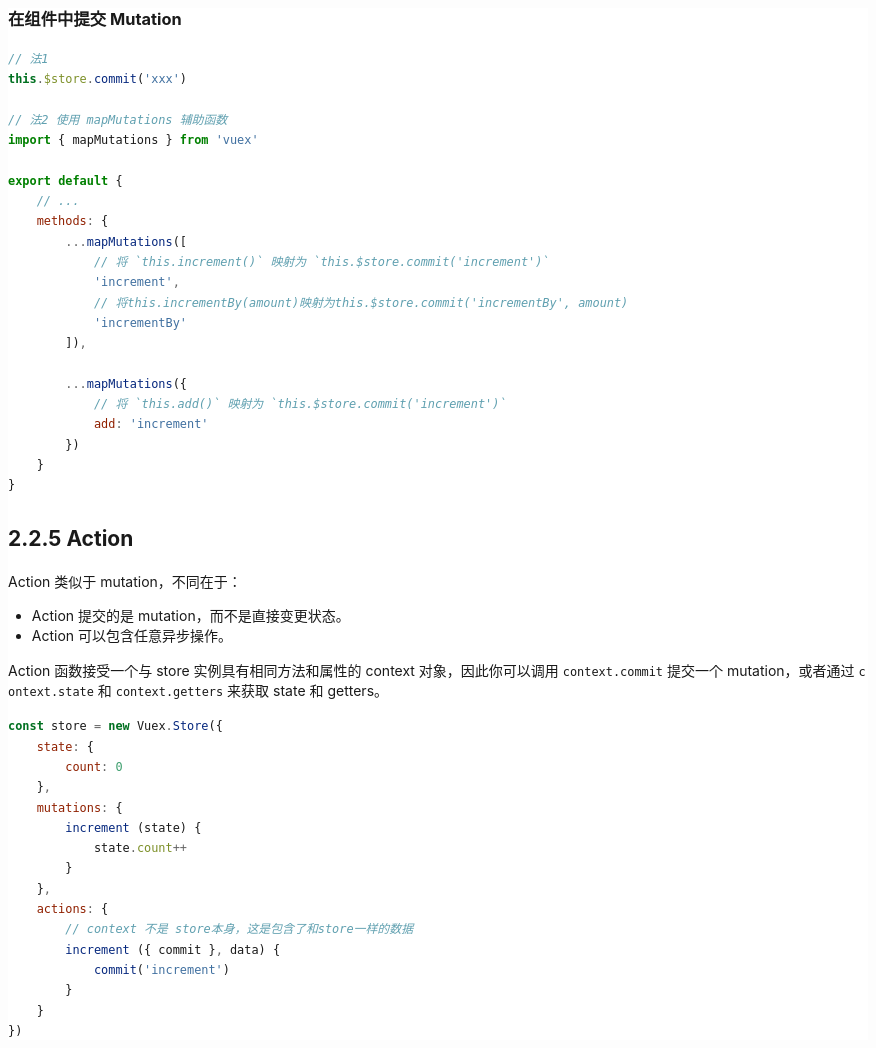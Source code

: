 ### 在组件中提交 Mutation

```js
// 法1 
this.$store.commit('xxx')

// 法2 使用 mapMutations 辅助函数
import { mapMutations } from 'vuex'

export default {
    // ...
    methods: {
        ...mapMutations([
            // 将 `this.increment()` 映射为 `this.$store.commit('increment')`
            'increment', 
            // 将this.incrementBy(amount)映射为this.$store.commit('incrementBy', amount)
            'incrementBy'
        ]),
        
        ...mapMutations({
            // 将 `this.add()` 映射为 `this.$store.commit('increment')`
            add: 'increment' 
        })
    }
}

```





## 2.2.5 Action

 Action 类似于 mutation，不同在于： 

-   Action 提交的是 mutation，而不是直接变更状态。
-   Action 可以包含任意异步操作。

Action 函数接受一个与 store 实例具有相同方法和属性的 context 对象，因此你可以调用 `context.commit` 提交一个 mutation，或者通过 `context.state` 和 `context.getters` 来获取 state 和 getters。 

```js
const store = new Vuex.Store({
    state: {
        count: 0
    },
    mutations: {
        increment (state) {
            state.count++
        }
    },
    actions: {
        // context 不是 store本身，这是包含了和store一样的数据
        increment ({ commit }, data) {
            commit('increment')
        }
    }
})

```
